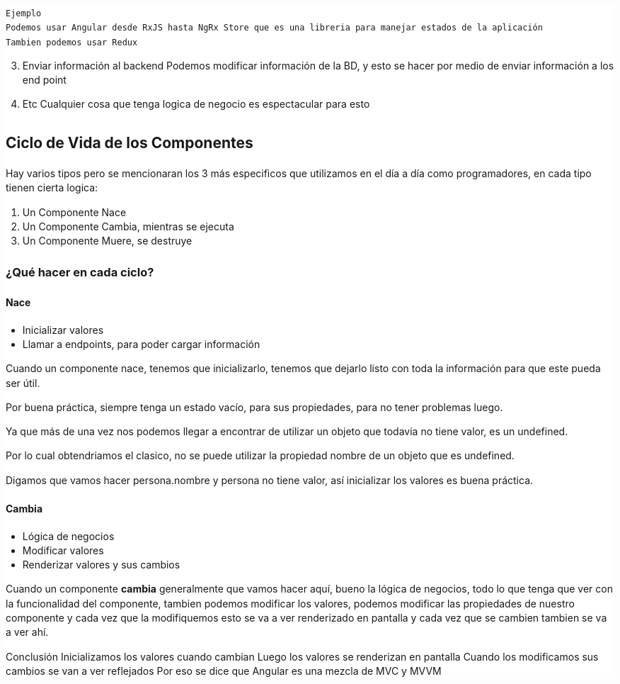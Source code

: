	Ejemplo
	Podemos usar Angular desde RxJS hasta NgRx Store que es una libreria para manejar estados de la aplicación
	Tambien podemos usar Redux

3. Enviar información al backend
	Podemos modificar información de la BD, y esto se hacer por medio de enviar información a los end point

4. Etc
	Cualquier cosa que tenga logica de negocio es espectacular para esto


## Ciclo de Vida de los Componentes
Hay varios tipos pero se mencionaran los 3 más especificos que utilizamos en el día a día como programadores, en cada tipo tienen cierta logica:

1. Un Componente Nace
2. Un Componente Cambia, mientras se ejecuta
3. Un Componente Muere, se destruye

### ¿Qué hacer en cada ciclo?

#### Nace
- Inicializar valores
- Llamar a endpoints, para poder cargar información

Cuando un componente nace, tenemos que inicializarlo, tenemos que dejarlo listo con toda la información para que este pueda ser útil.

Por buena práctica, siempre tenga un estado vacío, para sus propiedades, para no tener problemas luego. 

Ya que más de una vez nos podemos llegar a encontrar de utilizar un objeto que todavia no tiene valor, es un undefined.

Por lo cual obtendriamos el clasico, no se puede utilizar la propiedad nombre de un objeto que es undefined.

Digamos que vamos hacer persona.nombre y persona no tiene valor, así inicializar los valores es buena práctica. 

#### Cambia

- Lógica de negocios
- Modificar valores
- Renderizar valores y sus cambios

Cuando un componente **cambia** generalmente que vamos hacer aquí, bueno la lógica de negocios, todo lo que tenga que ver con la funcionalidad del componente, tambien podemos modificar los valores, podemos modificar las propiedades de nuestro componente y cada vez que la modifiquemos esto se va a ver renderizado en pantalla y cada vez que se cambien tambien se va a ver ahí.

Conclusión
Inicializamos los valores cuando cambian
Luego los valores se renderizan en pantalla
Cuando los modificamos sus cambios se van a ver reflejados
Por eso se dice que Angular es una mezcla de MVC y MVVM
